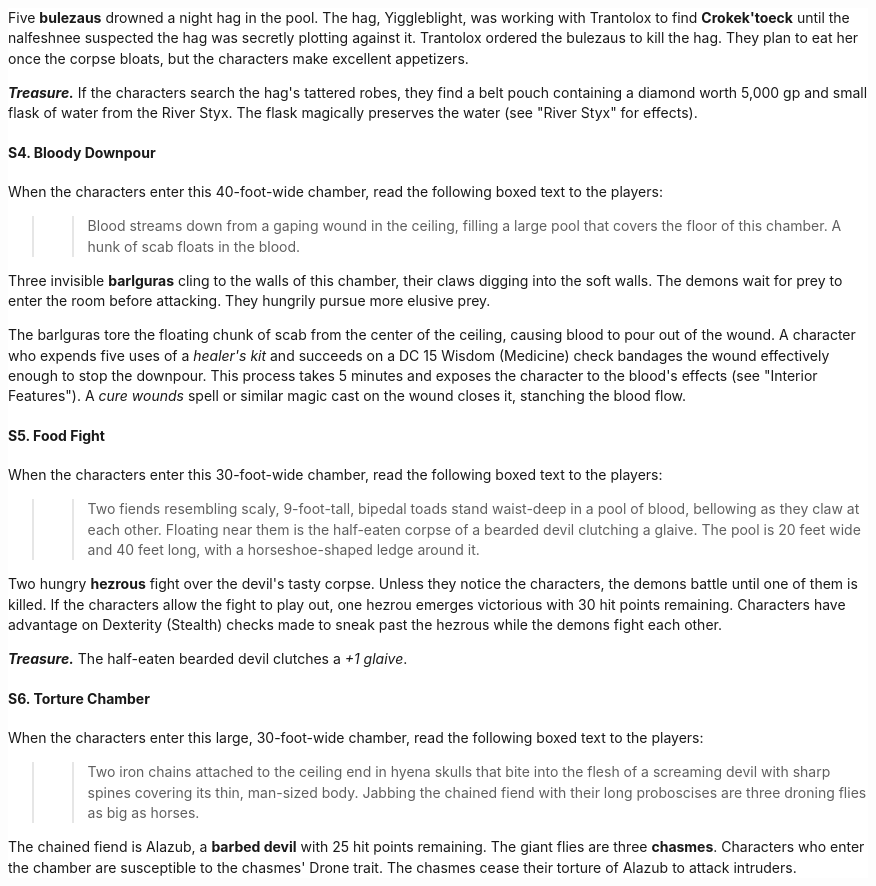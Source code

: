 Five **bulezaus** drowned a night hag in the pool. The hag, Yiggleblight, was working with Trantolox to find **Crokek'toeck** until the nalfeshnee suspected the hag was secretly plotting against it. Trantolox ordered the bulezaus to kill the hag. They plan to eat her once the corpse bloats, but the characters make excellent appetizers.

***Treasure.*** If the characters search the hag's tattered robes, they find a belt pouch containing a diamond worth 5,000 gp and small flask of water from the River Styx. The flask magically preserves the water (see "River Styx" for effects).

#### S4. Bloody Downpour

When the characters enter this 40-foot-wide chamber, read the following boxed text to the players:

>>Blood streams down from a gaping wound in the ceiling, filling a large pool that covers the floor of this chamber. A hunk of scab floats in the blood.
>>

Three invisible **barlguras** cling to the walls of this chamber, their claws digging into the soft walls. The demons wait for prey to enter the room before attacking. They hungrily pursue more elusive prey.

The barlguras tore the floating chunk of scab from the center of the ceiling, causing blood to pour out of the wound. A character who expends five uses of a *healer's kit* and succeeds on a DC 15 Wisdom (Medicine) check bandages the wound effectively enough to stop the downpour. This process takes 5 minutes and exposes the character to the blood's effects (see "Interior Features"). A *cure wounds* spell or similar magic cast on the wound closes it, stanching the blood flow.

#### S5. Food Fight

When the characters enter this 30-foot-wide chamber, read the following boxed text to the players:

>>Two fiends resembling scaly, 9-foot-tall, bipedal toads stand waist-deep in a pool of blood, bellowing as they claw at each other. Floating near them is the half-eaten corpse of a bearded devil clutching a glaive. The pool is 20 feet wide and 40 feet long, with a horseshoe-shaped ledge around it.
>>

Two hungry **hezrous** fight over the devil's tasty corpse. Unless they notice the characters, the demons battle until one of them is killed. If the characters allow the fight to play out, one hezrou emerges victorious with 30 hit points remaining. Characters have advantage on Dexterity (Stealth) checks made to sneak past the hezrous while the demons fight each other.

***Treasure.*** The half-eaten bearded devil clutches a *+1 glaive*.

#### S6. Torture Chamber

When the characters enter this large, 30-foot-wide chamber, read the following boxed text to the players:

>>Two iron chains attached to the ceiling end in hyena skulls that bite into the flesh of a screaming devil with sharp spines covering its thin, man-sized body. Jabbing the chained fiend with their long proboscises are three droning flies as big as horses.
>>

The chained fiend is Alazub, a **barbed devil** with 25 hit points remaining. The giant flies are three **chasmes**. Characters who enter the chamber are susceptible to the chasmes' Drone trait. The chasmes cease their torture of Alazub to attack intruders.
